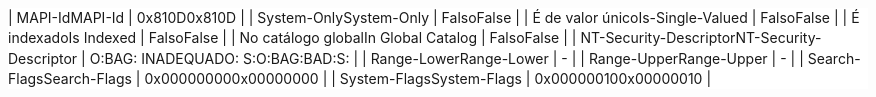 | <span data-ttu-id="b8b6a-303">MAPI-Id</span><span class="sxs-lookup"><span data-stu-id="b8b6a-303">MAPI-Id</span></span>                | <span data-ttu-id="b8b6a-304">0x810D</span><span class="sxs-lookup"><span data-stu-id="b8b6a-304">0x810D</span></span>                                                                                                                                                                                                                                                                                                                                                                  |
| <span data-ttu-id="b8b6a-305">System-Only</span><span class="sxs-lookup"><span data-stu-id="b8b6a-305">System-Only</span></span>            | <span data-ttu-id="b8b6a-306">Falso</span><span class="sxs-lookup"><span data-stu-id="b8b6a-306">False</span></span>                                                                                                                                                                                                                                                                                                                                                                   |
| <span data-ttu-id="b8b6a-307">É de valor único</span><span class="sxs-lookup"><span data-stu-id="b8b6a-307">Is-Single-Valued</span></span>       | <span data-ttu-id="b8b6a-308">Falso</span><span class="sxs-lookup"><span data-stu-id="b8b6a-308">False</span></span>                                                                                                                                                                                                                                                                                                                                                                   |
| <span data-ttu-id="b8b6a-309">É indexado</span><span class="sxs-lookup"><span data-stu-id="b8b6a-309">Is Indexed</span></span>             | <span data-ttu-id="b8b6a-310">Falso</span><span class="sxs-lookup"><span data-stu-id="b8b6a-310">False</span></span>                                                                                                                                                                                                                                                                                                                                                                   |
| <span data-ttu-id="b8b6a-311">No catálogo global</span><span class="sxs-lookup"><span data-stu-id="b8b6a-311">In Global Catalog</span></span>      | <span data-ttu-id="b8b6a-312">Falso</span><span class="sxs-lookup"><span data-stu-id="b8b6a-312">False</span></span>                                                                                                                                                                                                                                                                                                                                                                   |
| <span data-ttu-id="b8b6a-313">NT-Security-Descriptor</span><span class="sxs-lookup"><span data-stu-id="b8b6a-313">NT-Security-Descriptor</span></span> | <span data-ttu-id="b8b6a-314">O:BAG: INADEQUADO: S:</span><span class="sxs-lookup"><span data-stu-id="b8b6a-314">O:BAG:BAD:S:</span></span>                                                                                                                                                                                                                                                                                                                                                            |
| <span data-ttu-id="b8b6a-315">Range-Lower</span><span class="sxs-lookup"><span data-stu-id="b8b6a-315">Range-Lower</span></span>            | \-                                                                                                                                                                                                                                                                                                                                                                      |
| <span data-ttu-id="b8b6a-316">Range-Upper</span><span class="sxs-lookup"><span data-stu-id="b8b6a-316">Range-Upper</span></span>            | \-                                                                                                                                                                                                                                                                                                                                                                      |
| <span data-ttu-id="b8b6a-317">Search-Flags</span><span class="sxs-lookup"><span data-stu-id="b8b6a-317">Search-Flags</span></span>           | <span data-ttu-id="b8b6a-318">0x00000000</span><span class="sxs-lookup"><span data-stu-id="b8b6a-318">0x00000000</span></span>                                                                                                                                                                                                                                                                                                                                                              |
| <span data-ttu-id="b8b6a-319">System-Flags</span><span class="sxs-lookup"><span data-stu-id="b8b6a-319">System-Flags</span></span>           | <span data-ttu-id="b8b6a-320">0x00000010</span><span class="sxs-lookup"><span data-stu-id="b8b6a-320">0x00000010</span></span>                                                                                                                                                                                                                                                                                                                                                              |